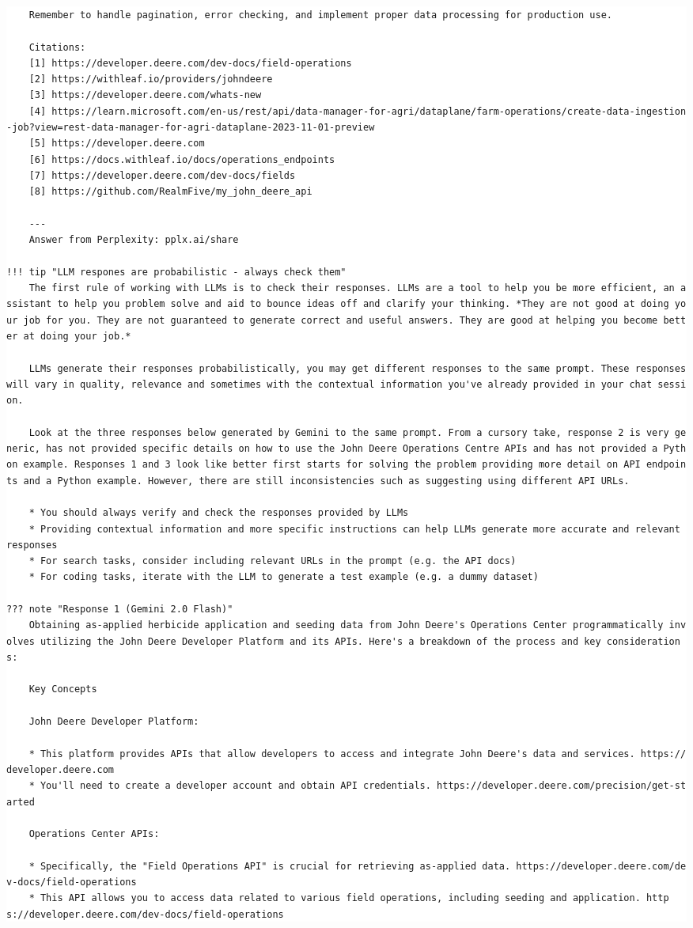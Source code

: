        Remember to handle pagination, error checking, and implement proper data processing for production use.

        Citations:
        [1] https://developer.deere.com/dev-docs/field-operations
        [2] https://withleaf.io/providers/johndeere
        [3] https://developer.deere.com/whats-new
        [4] https://learn.microsoft.com/en-us/rest/api/data-manager-for-agri/dataplane/farm-operations/create-data-ingestion-job?view=rest-data-manager-for-agri-dataplane-2023-11-01-preview
        [5] https://developer.deere.com
        [6] https://docs.withleaf.io/docs/operations_endpoints
        [7] https://developer.deere.com/dev-docs/fields
        [8] https://github.com/RealmFive/my_john_deere_api

        ---
        Answer from Perplexity: pplx.ai/share

    !!! tip "LLM respones are probabilistic - always check them"
        The first rule of working with LLMs is to check their responses. LLMs are a tool to help you be more efficient, an assistant to help you problem solve and aid to bounce ideas off and clarify your thinking. *They are not good at doing your job for you. They are not guaranteed to generate correct and useful answers. They are good at helping you become better at doing your job.* 

        LLMs generate their responses probabilistically, you may get different responses to the same prompt. These responses will vary in quality, relevance and sometimes with the contextual information you've already provided in your chat session. 
        
        Look at the three responses below generated by Gemini to the same prompt. From a cursory take, response 2 is very generic, has not provided specific details on how to use the John Deere Operations Centre APIs and has not provided a Python example. Responses 1 and 3 look like better first starts for solving the problem providing more detail on API endpoints and a Python example. However, there are still inconsistencies such as suggesting using different API URLs.

        * You should always verify and check the responses provided by LLMs
        * Providing contextual information and more specific instructions can help LLMs generate more accurate and relevant responses
        * For search tasks, consider including relevant URLs in the prompt (e.g. the API docs)
        * For coding tasks, iterate with the LLM to generate a test example (e.g. a dummy dataset)

    ??? note "Response 1 (Gemini 2.0 Flash)"
        Obtaining as-applied herbicide application and seeding data from John Deere's Operations Center programmatically involves utilizing the John Deere Developer Platform and its APIs. Here's a breakdown of the process and key considerations:

        Key Concepts

        John Deere Developer Platform:
        
        * This platform provides APIs that allow developers to access and integrate John Deere's data and services. https://developer.deere.com  
        * You'll need to create a developer account and obtain API credentials. https://developer.deere.com/precision/get-started 
        
        Operations Center APIs:
        
        * Specifically, the "Field Operations API" is crucial for retrieving as-applied data. https://developer.deere.com/dev-docs/field-operations  
        * This API allows you to access data related to various field operations, including seeding and application. https://developer.deere.com/dev-docs/field-operations  
        
